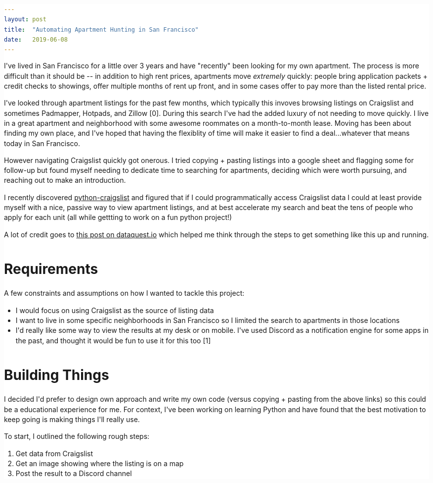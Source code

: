 ```yaml
---
layout: post
title:  "Automating Apartment Hunting in San Francisco"
date:   2019-06-08
---
```


I've lived in San Francisco for a little over 3 years and have "recently" been looking for my own apartment. The process is more difficult than it should be -- in addition to high rent prices, apartments move _extremely_ quickly: people bring application packets + credit checks to showings, offer multiple months of rent up front, and in some cases offer to pay more than the listed rental price. 

I've looked through apartment listings for the past few months, which typically this invoves browsing listings on Craigslist and sometimes Padmapper, Hotpads, and Zillow [0]. During this search I've had the added luxury of not needing to move quickly. I live in a great apartment and neighborhood with some awesome roommates on a month-to-month lease. Moving has been about finding my own place, and I've hoped that having the flexiblity of time will make it easier to find a deal...whatever that means today in San Francisco.

However navigating Craigslist quickly got onerous. I tried copying + pasting listings into a google sheet and flagging some for follow-up but found myself needing to dedicate time to searching for apartments, deciding which were worth pursuing, and reaching out to make an introduction. 

I recently discovered [python-craigslist](https://github.com/juliomalegria/python-craigslist) and figured that if I could programmatically access Craigslist data I could at least provide myself with a nice, passive way to view apartment listings, and at best accelerate my search and beat the tens of people who apply for each unit (all while gettting to work on a fun python project!)

A lot of credit goes to [this post on dataquest.io](https://www.dataquest.io/blog/apartment-finding-slackbot/) which helped me think through the steps to get something like this up and running.

# Requirements

A few constraints and assumptions on how I wanted to tackle this project:
- I would focus on using Craigslist as the source of listing data
- I want to live in some specific neighborhoods in San Francisco so I limited the search to apartments in those locations
- I'd really like some way to view the results at my desk or on mobile. I've used Discord as a notification engine for some apps in the past, and thought it would be fun to use it for this too [1]

# Building Things

I decided I'd prefer to design own approach and write my own code (versus copying + pasting from the above links) so this could be a educational experience for me. For context, I've been working on learning Python and have found that the best motivation to keep going is making things I'll really use.  

To start, I  outlined the following rough steps:
1. Get data from Craigslist
2. Get an image showing where the listing is on a map
3. Post the result to a Discord channel
